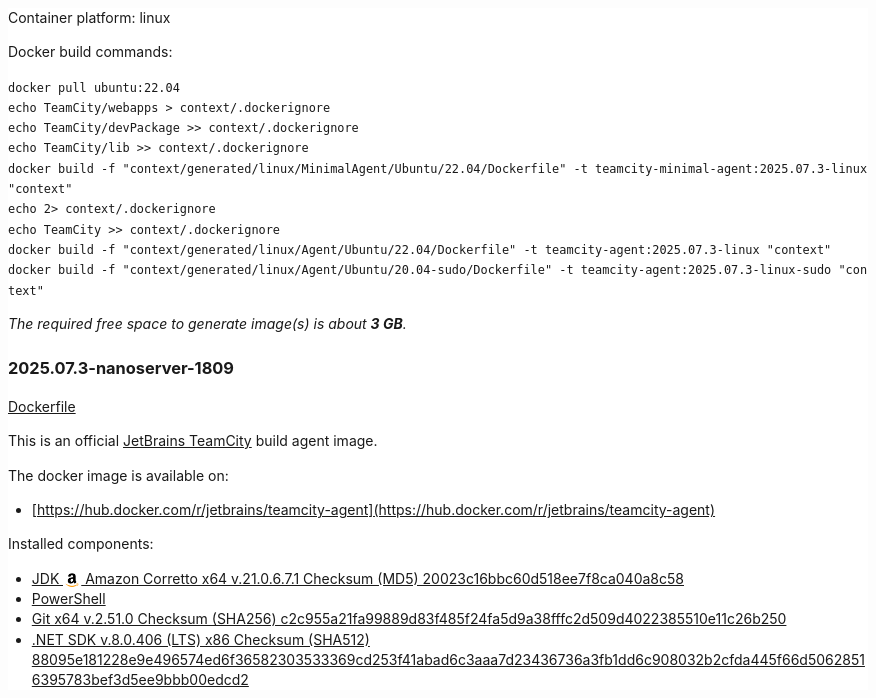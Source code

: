 Container platform: linux

Docker build commands:

```
docker pull ubuntu:22.04
echo TeamCity/webapps > context/.dockerignore
echo TeamCity/devPackage >> context/.dockerignore
echo TeamCity/lib >> context/.dockerignore
docker build -f "context/generated/linux/MinimalAgent/Ubuntu/22.04/Dockerfile" -t teamcity-minimal-agent:2025.07.3-linux "context"
echo 2> context/.dockerignore
echo TeamCity >> context/.dockerignore
docker build -f "context/generated/linux/Agent/Ubuntu/22.04/Dockerfile" -t teamcity-agent:2025.07.3-linux "context"
docker build -f "context/generated/linux/Agent/Ubuntu/20.04-sudo/Dockerfile" -t teamcity-agent:2025.07.3-linux-sudo "context"
```

_The required free space to generate image(s) is about **3 GB**._

### 2025.07.3-nanoserver-1809

[Dockerfile](windows/Agent/nanoserver/1809/Dockerfile)

This is an official [JetBrains TeamCity](https://www.jetbrains.com/teamcity/) build agent image.

The docker image is available on:

- [https://hub.docker.com/r/jetbrains/teamcity-agent](https://hub.docker.com/r/jetbrains/teamcity-agent)

Installed components:

- [JDK <img align="center" height="18" src="/docs/media/corretto.png"> Amazon Corretto x64 v.21.0.6.7.1 Checksum (MD5) 20023c16bbc60d518ee7f8ca040a8c58](https://corretto.aws/downloads/resources/21.0.6.7.1/amazon-corretto-21.0.6.7.1-windows-x64-jdk.zip)
- [PowerShell](https://github.com/PowerShell/PowerShell#get-powershell)
- [Git x64 v.2.51.0 Checksum (SHA256) c2c955a21fa99889d83f485f24fa5d9a38fffc2d509d4022385510e11c26b250](https://github.com/git-for-windows/git/releases/download/v2.51.0.windows.1/MinGit-2.51.0-64-bit.zip)
- [.NET SDK v.8.0.406 (LTS) x86 Checksum (SHA512) 88095e181228e9e496574ed6f36582303533369cd253f41abad6c3aaa7d23436736a3fb1dd6c908032b2cfda445f66d50628516395783bef3d5ee9bbb00edcd2](https://builds.dotnet.microsoft.com/dotnet/Sdk/8.0.406/dotnet-sdk-8.0.406-win-x64.zip)
